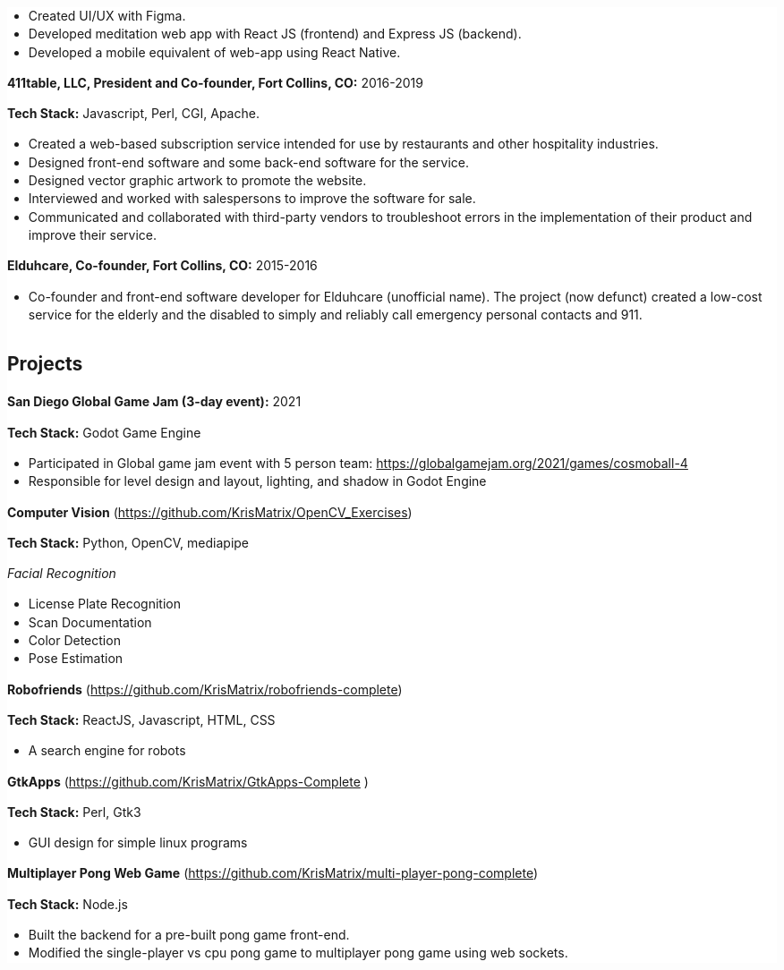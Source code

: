 - Created UI/UX with Figma.
- Developed meditation web app with React JS (frontend) and Express JS (backend). 
- Developed a mobile equivalent of web-app using React Native.

**411table, LLC, President and Co-founder, Fort Collins, CO:**                                             2016-2019

**Tech Stack:** Javascript, Perl, CGI, Apache.

- Created a web-based subscription service intended for use by restaurants and other hospitality industries. 
- Designed front-end software and some back-end software for the service.
- Designed vector graphic artwork to promote the website.
- Interviewed and worked with salespersons to improve the software for sale.
- Communicated and collaborated with third-party vendors to troubleshoot errors in the implementation of their product and improve their service.

**Elduhcare, Co-founder, Fort Collins, CO:**		    			                         2015-2016
- Co-founder and front-end software developer for Elduhcare (unofficial name). The project (now defunct) created a low-cost service for the elderly and the disabled to simply and reliably call emergency personal contacts and 911.

## Projects 

**San Diego Global Game Jam (3-day event):**		 		                                   2021

**Tech Stack:** Godot Game Engine
- Participated in Global game jam event with 5 person team:
 https://globalgamejam.org/2021/games/cosmoball-4
- Responsible for level design and layout, lighting, and shadow in Godot Engine

**Computer Vision** (https://github.com/KrisMatrix/OpenCV_Exercises)

**Tech Stack:** Python, OpenCV, mediapipe

*Facial Recognition*
- License Plate Recognition
- Scan Documentation
- Color Detection
- Pose Estimation

**Robofriends** (https://github.com/KrisMatrix/robofriends-complete)

**Tech Stack:** ReactJS, Javascript, HTML, CSS
- A search engine for robots

**GtkApps** (https://github.com/KrisMatrix/GtkApps-Complete )

**Tech Stack:** Perl, Gtk3
- GUI design for simple linux programs

**Multiplayer Pong Web Game** (https://github.com/KrisMatrix/multi-player-pong-complete)

**Tech Stack:** Node.js

- Built the backend for a pre-built pong game front-end. 
- Modified the single-player vs cpu pong game to multiplayer pong game using web sockets. 
